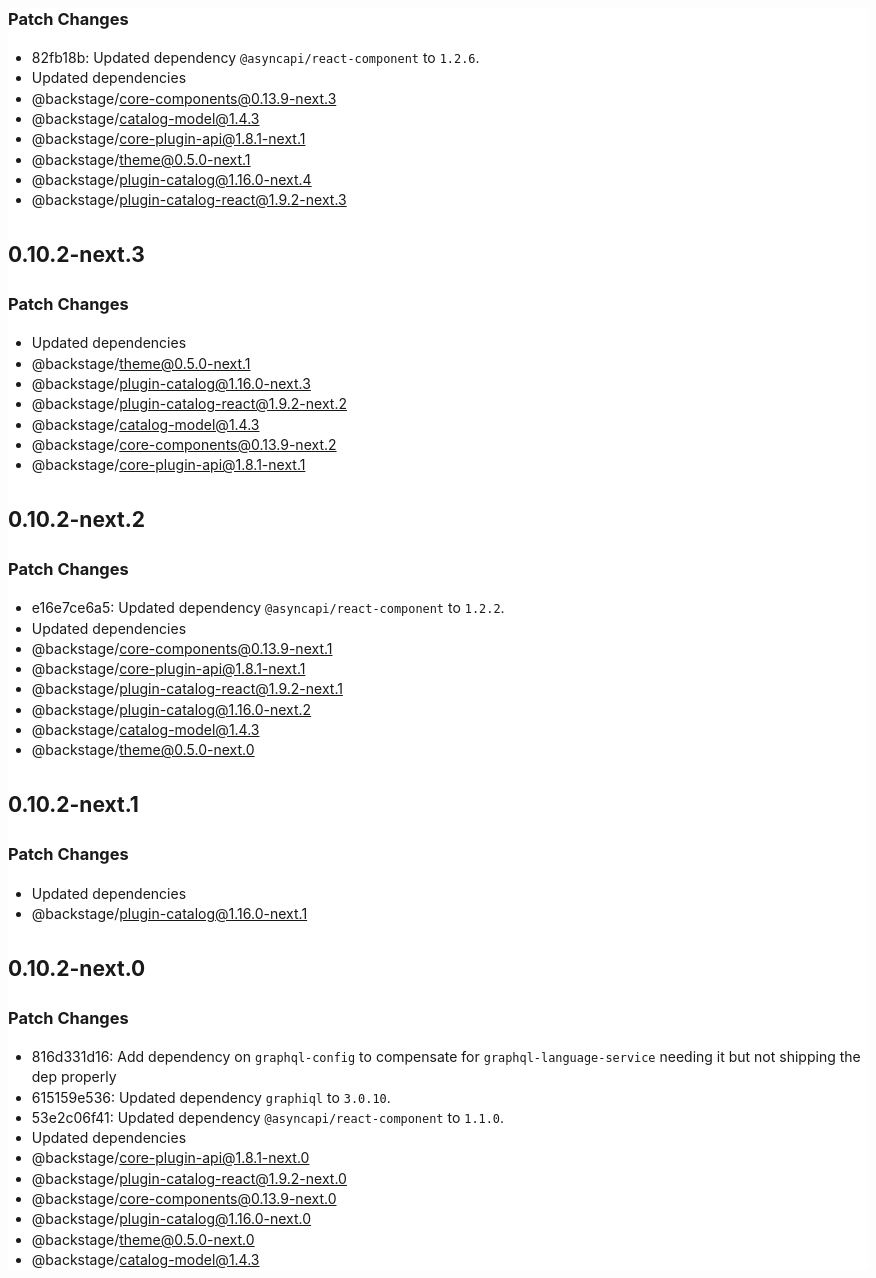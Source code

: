 ### Patch Changes

- 82fb18b: Updated dependency `@asyncapi/react-component` to `1.2.6`.
- Updated dependencies
 - @backstage/core-components@0.13.9-next.3
 - @backstage/catalog-model@1.4.3
 - @backstage/core-plugin-api@1.8.1-next.1
 - @backstage/theme@0.5.0-next.1
 - @backstage/plugin-catalog@1.16.0-next.4
 - @backstage/plugin-catalog-react@1.9.2-next.3

## 0.10.2-next.3

### Patch Changes

- Updated dependencies
 - @backstage/theme@0.5.0-next.1
 - @backstage/plugin-catalog@1.16.0-next.3
 - @backstage/plugin-catalog-react@1.9.2-next.2
 - @backstage/catalog-model@1.4.3
 - @backstage/core-components@0.13.9-next.2
 - @backstage/core-plugin-api@1.8.1-next.1

## 0.10.2-next.2

### Patch Changes

- e16e7ce6a5: Updated dependency `@asyncapi/react-component` to `1.2.2`.
- Updated dependencies
 - @backstage/core-components@0.13.9-next.1
 - @backstage/core-plugin-api@1.8.1-next.1
 - @backstage/plugin-catalog-react@1.9.2-next.1
 - @backstage/plugin-catalog@1.16.0-next.2
 - @backstage/catalog-model@1.4.3
 - @backstage/theme@0.5.0-next.0

## 0.10.2-next.1

### Patch Changes

- Updated dependencies
 - @backstage/plugin-catalog@1.16.0-next.1

## 0.10.2-next.0

### Patch Changes

- 816d331d16: Add dependency on `graphql-config` to compensate for `graphql-language-service` needing it but not shipping the dep properly
- 615159e536: Updated dependency `graphiql` to `3.0.10`.
- 53e2c06f41: Updated dependency `@asyncapi/react-component` to `1.1.0`.
- Updated dependencies
 - @backstage/core-plugin-api@1.8.1-next.0
 - @backstage/plugin-catalog-react@1.9.2-next.0
 - @backstage/core-components@0.13.9-next.0
 - @backstage/plugin-catalog@1.16.0-next.0
 - @backstage/theme@0.5.0-next.0
 - @backstage/catalog-model@1.4.3
